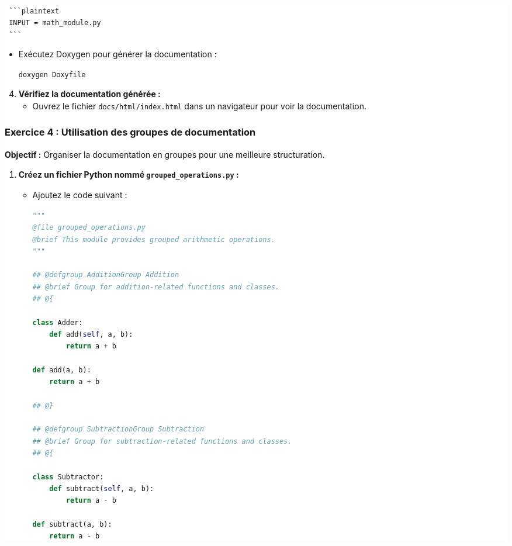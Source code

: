      ```plaintext
     INPUT = math_module.py
     ```

   - Exécutez Doxygen pour générer la documentation :

     ```bash
     doxygen Doxyfile
     ```

4. **Vérifiez la documentation générée :**
   - Ouvrez le fichier `docs/html/index.html` dans un navigateur pour voir la documentation.

### Exercice 4 : Utilisation des groupes de documentation

**Objectif :** Organiser la documentation en groupes pour une meilleure structuration.

1. **Créez un fichier Python nommé `grouped_operations.py` :**
   - Ajoutez le code suivant :

     ```python
     """
     @file grouped_operations.py
     @brief This module provides grouped arithmetic operations.
     """

     ## @defgroup AdditionGroup Addition
     ## @brief Group for addition-related functions and classes.
     ## @{

     class Adder:
         def add(self, a, b):
             return a + b

     def add(a, b):
         return a + b

     ## @}

     ## @defgroup SubtractionGroup Subtraction
     ## @brief Group for subtraction-related functions and classes.
     ## @{

     class Subtractor:
         def subtract(self, a, b):
             return a - b

     def subtract(a, b):
         return a - b
